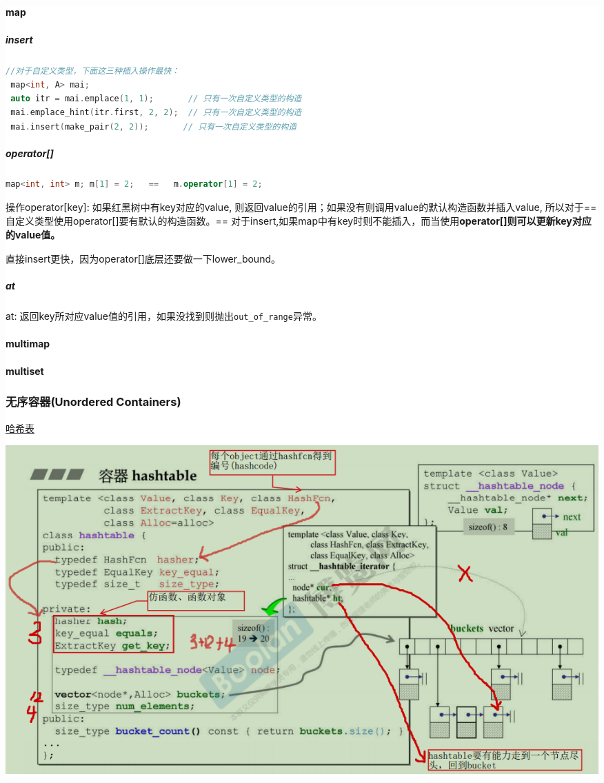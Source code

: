 #### map

##### insert

```c++
//对于自定义类型，下面这三种插入操作最快：
 map<int, A> mai;
 auto itr = mai.emplace(1, 1);       // 只有一次自定义类型的构造
 mai.emplace_hint(itr.first, 2, 2);  // 只有一次自定义类型的构造
 mai.insert(make_pair(2, 2)); 		// 只有一次自定义类型的构造
```

##### operator[]

```c++
map<int, int> m; m[1] = 2;   ==   m.operator[1] = 2;
```

操作operator[key]: 如果红黑树中有key对应的value, 则返回value的引用；如果没有则调用value的默认构造函数并插入value, 所以对于==自定义类型使用operator[]要有默认的构造函数。==  对于insert,如果map中有key时则不能插入，而当使用**operator[]则可以更新key对应的value值。**

直接insert更快，因为operator[]底层还要做一下lower_bound。

##### at

at: 返回key所对应value值的引用，如果没找到则抛出`out_of_range`异常。

####  multimap

#### multiset
### 无序容器(Unordered Containers) <a id="unorderedContainers"></a>

[哈希表](#hashtable)

![image-20230212135409986](image/image-20230212135409986.png)
